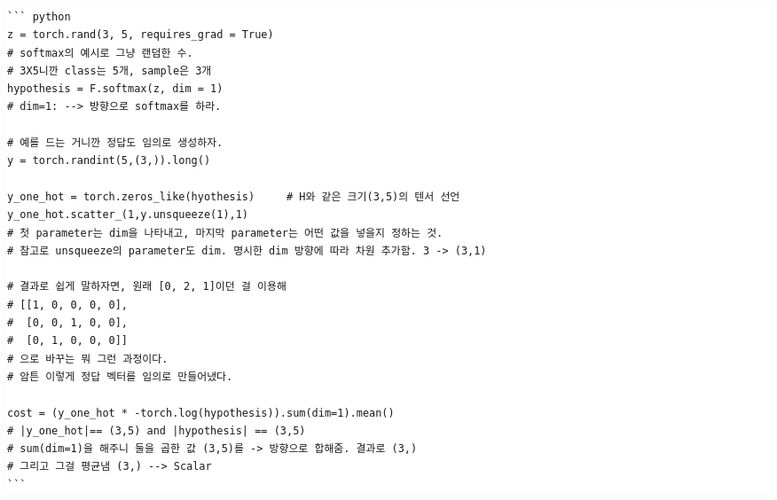 
    ``` python
    z = torch.rand(3, 5, requires_grad = True)	
    # softmax의 예시로 그냥 랜덤한 수.
    # 3X5니깐 class는 5개, sample은 3개
    hypothesis = F.softmax(z, dim = 1)			
    # dim=1: --> 방향으로 softmax를 하라.
    
    # 예를 드는 거니깐 정답도 임의로 생성하자.
    y = torch.randint(5,(3,)).long()			
    
    y_one_hot = torch.zeros_like(hyothesis) 	# H와 같은 크기(3,5)의 텐서 선언
    y_one_hot.scatter_(1,y.unsqueeze(1),1)		
    # 첫 parameter는 dim을 나타내고, 마지막 parameter는 어떤 값을 넣을지 정하는 것.
    # 참고로 unsqueeze의 parameter도 dim. 명시한 dim 방향에 따라 차원 추가함. 3 -> (3,1)
    
    # 결과로 쉽게 말하자면, 원래 [0, 2, 1]이던 걸 이용해
    # [[1, 0, 0, 0, 0],
    #  [0, 0, 1, 0, 0],
    #  [0, 1, 0, 0, 0]]
    # 으로 바꾸는 뭐 그런 과정이다.
    # 암튼 이렇게 정답 벡터를 임의로 만들어냈다.
    
    cost = (y_one_hot * -torch.log(hypothesis)).sum(dim=1).mean()
    # |y_one_hot|== (3,5) and |hypothesis| == (3,5)
    # sum(dim=1)을 해주니 둘을 곱한 값 (3,5)를 -> 방향으로 합해줌. 결과로 (3,)
    # 그리고 그걸 평균냄 (3,) --> Scalar
    ```
